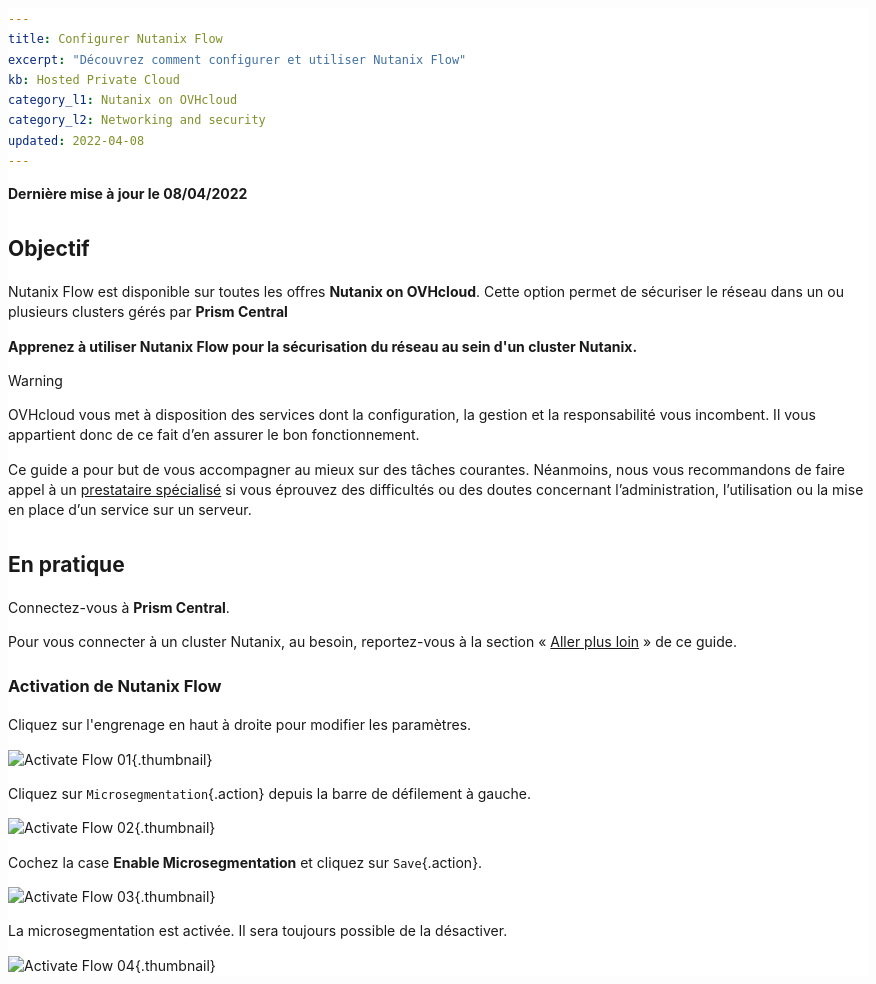 ```yaml
---
title: Configurer Nutanix Flow
excerpt: "Découvrez comment configurer et utiliser Nutanix Flow"
kb: Hosted Private Cloud
category_l1: Nutanix on OVHcloud
category_l2: Networking and security
updated: 2022-04-08
---
```


**Dernière mise à jour le 08/04/2022**

## Objectif

Nutanix Flow est disponible sur toutes les offres **Nutanix on OVHcloud**. Cette option permet de sécuriser le réseau dans un ou plusieurs clusters gérés par **Prism Central**

**Apprenez à utiliser Nutanix Flow pour la sécurisation du réseau au sein d'un cluster Nutanix.**

> [!warning]
> OVHcloud vous met à disposition des services dont la configuration, la gestion et la responsabilité vous incombent. Il vous appartient donc de ce fait d’en assurer le bon fonctionnement.
>
> Ce guide a pour but de vous accompagner au mieux sur des tâches courantes. Néanmoins, nous vous recommandons de faire appel à un [prestataire spécialisé](https://partner.ovhcloud.com/fr/directory/) si vous éprouvez des difficultés ou des doutes concernant l’administration, l’utilisation ou la mise en place d’un service sur un serveur.
>

## En pratique

Connectez-vous à **Prism Central**.

Pour vous connecter à un cluster Nutanix, au besoin, reportez-vous à la section « [Aller plus loin](#gofurther) » de ce guide. 

### Activation de **Nutanix Flow**

Cliquez sur l'engrenage en haut à droite pour modifier les paramètres.

![Activate Flow 01](images/activatemicrosegmentation01.png){.thumbnail}

Cliquez sur `Microsegmentation`{.action} depuis la barre de défilement à gauche.

![Activate Flow 02](images/activatemicrosegmentation02.png){.thumbnail}

Cochez la case **Enable Microsegmentation** et cliquez sur `Save`{.action}.

![Activate Flow 03](images/activatemicrosegmentation03.png){.thumbnail}

La microsegmentation est activée. Il sera toujours possible de la désactiver.

![Activate Flow 04](images/activatemicrosegmentation04.png){.thumbnail}
